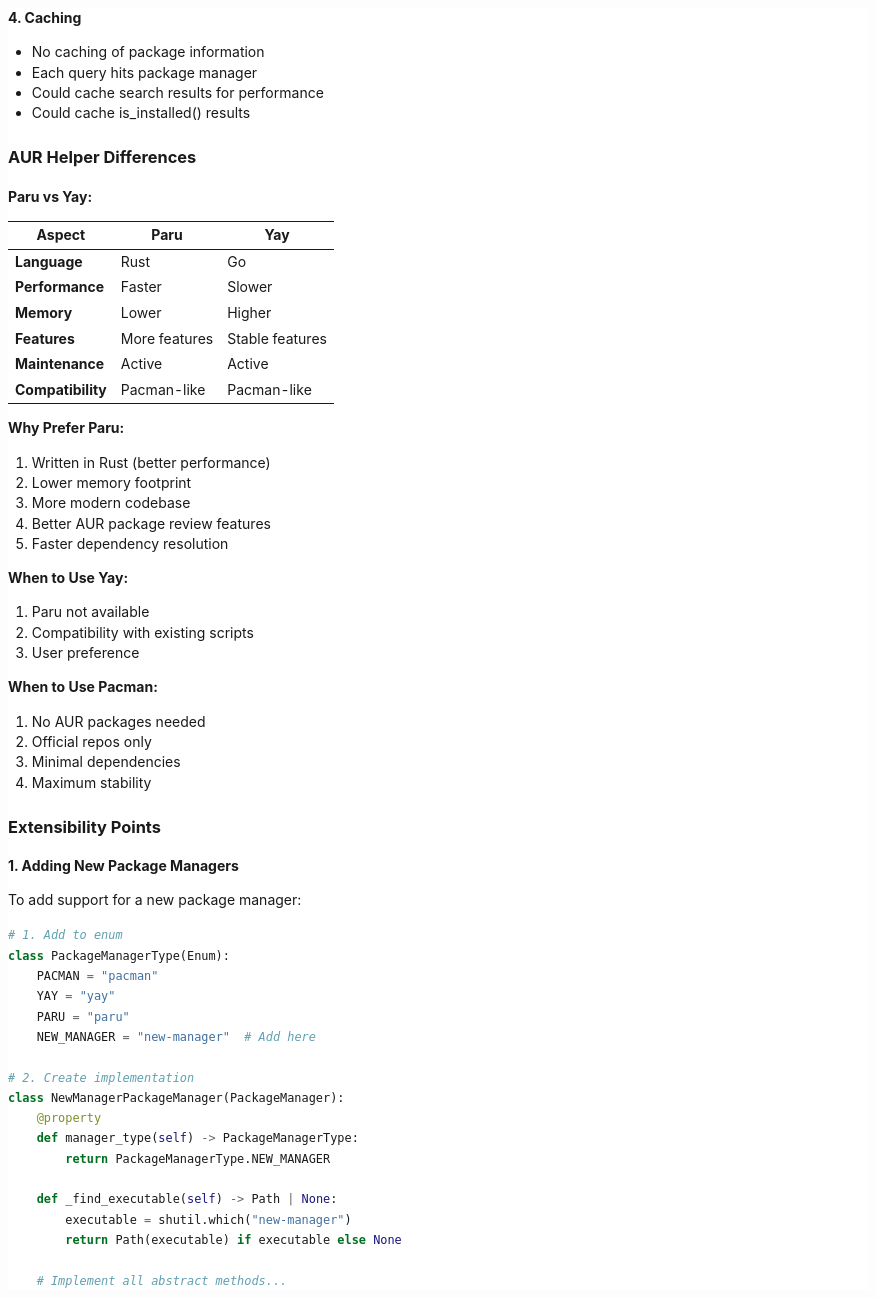 **4. Caching**

- No caching of package information
- Each query hits package manager
- Could cache search results for performance
- Could cache is_installed() results

### AUR Helper Differences

**Paru vs Yay:**

| Aspect | Paru | Yay |
|--------|------|-----|
| **Language** | Rust | Go |
| **Performance** | Faster | Slower |
| **Memory** | Lower | Higher |
| **Features** | More features | Stable features |
| **Maintenance** | Active | Active |
| **Compatibility** | Pacman-like | Pacman-like |

**Why Prefer Paru:**
1. Written in Rust (better performance)
2. Lower memory footprint
3. More modern codebase
4. Better AUR package review features
5. Faster dependency resolution

**When to Use Yay:**
1. Paru not available
2. Compatibility with existing scripts
3. User preference

**When to Use Pacman:**
1. No AUR packages needed
2. Official repos only
3. Minimal dependencies
4. Maximum stability

### Extensibility Points

**1. Adding New Package Managers**

To add support for a new package manager:

```python
# 1. Add to enum
class PackageManagerType(Enum):
    PACMAN = "pacman"
    YAY = "yay"
    PARU = "paru"
    NEW_MANAGER = "new-manager"  # Add here

# 2. Create implementation
class NewManagerPackageManager(PackageManager):
    @property
    def manager_type(self) -> PackageManagerType:
        return PackageManagerType.NEW_MANAGER

    def _find_executable(self) -> Path | None:
        executable = shutil.which("new-manager")
        return Path(executable) if executable else None

    # Implement all abstract methods...
```